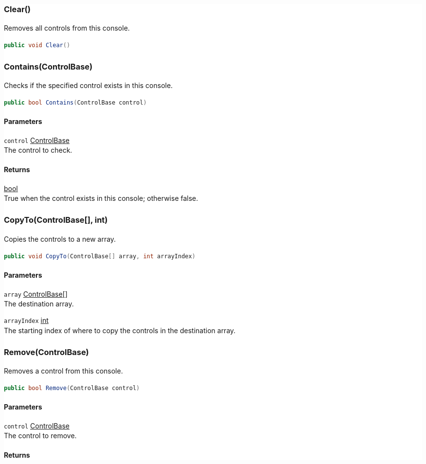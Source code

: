 
### Clear()

Removes all controls from this console.

```csharp title="C#"
public void Clear()
```


### Contains(ControlBase)

Checks if the specified control exists in this console.

```csharp title="C#"
public bool Contains(ControlBase control)
```

#### Parameters

`control` [ControlBase](../sadconsole.ui.controls.controlbase/)  
The control to check.

#### Returns

[bool](https://learn.microsoft.com/dotnet/api/system.boolean/)  
True when the control exists in this console; otherwise false.

### CopyTo(ControlBase[], int)

Copies the controls to a new array.

```csharp title="C#"
public void CopyTo(ControlBase[] array, int arrayIndex)
```

#### Parameters

`array` [ControlBase[]](../sadconsole.ui.controls.controlbase/)  
The destination array.

`arrayIndex` [int](https://learn.microsoft.com/dotnet/api/system.int32/)  
The starting index of where to copy the controls in the destination array.


### Remove(ControlBase)

Removes a control from this console.

```csharp title="C#"
public bool Remove(ControlBase control)
```

#### Parameters

`control` [ControlBase](../sadconsole.ui.controls.controlbase/)  
The control to remove.

#### Returns
